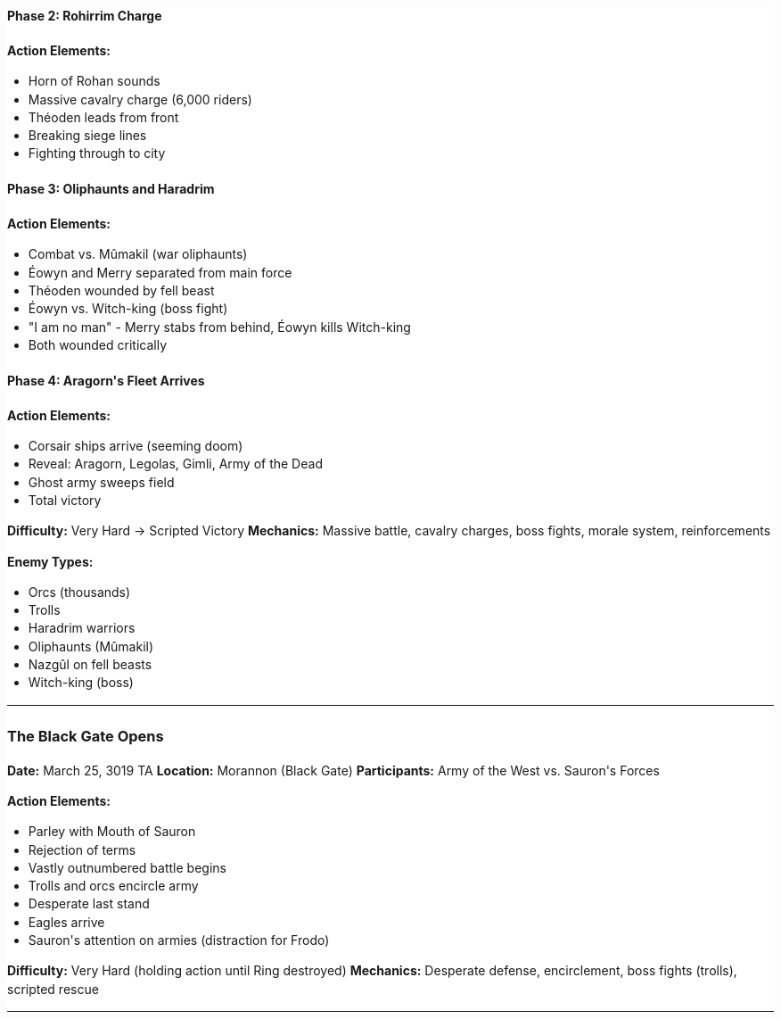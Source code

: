 #### Phase 2: Rohirrim Charge
**Action Elements:**
- Horn of Rohan sounds
- Massive cavalry charge (6,000 riders)
- Théoden leads from front
- Breaking siege lines
- Fighting through to city

#### Phase 3: Oliphaunts and Haradrim
**Action Elements:**
- Combat vs. Mûmakil (war oliphaunts)
- Éowyn and Merry separated from main force
- Théoden wounded by fell beast
- Éowyn vs. Witch-king (boss fight)
- "I am no man" - Merry stabs from behind, Éowyn kills Witch-king
- Both wounded critically

#### Phase 4: Aragorn's Fleet Arrives
**Action Elements:**
- Corsair ships arrive (seeming doom)
- Reveal: Aragorn, Legolas, Gimli, Army of the Dead
- Ghost army sweeps field
- Total victory

**Difficulty:** Very Hard → Scripted Victory
**Mechanics:** Massive battle, cavalry charges, boss fights, morale system, reinforcements

**Enemy Types:**
- Orcs (thousands)
- Trolls
- Haradrim warriors
- Oliphaunts (Mûmakil)
- Nazgûl on fell beasts
- Witch-king (boss)

---

### The Black Gate Opens
**Date:** March 25, 3019 TA
**Location:** Morannon (Black Gate)
**Participants:** Army of the West vs. Sauron's Forces

**Action Elements:**
- Parley with Mouth of Sauron
- Rejection of terms
- Vastly outnumbered battle begins
- Trolls and orcs encircle army
- Desperate last stand
- Eagles arrive
- Sauron's attention on armies (distraction for Frodo)

**Difficulty:** Very Hard (holding action until Ring destroyed)
**Mechanics:** Desperate defense, encirclement, boss fights (trolls), scripted rescue

---